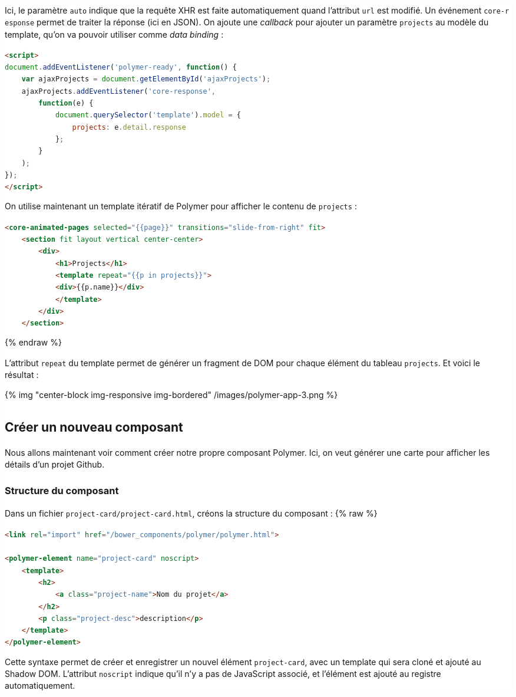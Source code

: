 Ici, le paramètre `auto` indique que la requête XHR est faite automatiquement quand l’attribut `url` est modifié. Un événement `core-response` permet de traiter la réponse (ici en JSON). On ajoute une *callback* pour ajouter un paramètre `projects` au modèle du template, qu’on va pouvoir utiliser comme *data binding* :

```html index.html
<script>
document.addEventListener('polymer-ready', function() {
	var ajaxProjects = document.getElementById('ajaxProjects');
	ajaxProjects.addEventListener('core-response',
		function(e) {
			document.querySelector('template').model = {
				projects: e.detail.response
			};
		}
	);
});
</script>
```

On utilise maintenant un template itératif de Polymer pour afficher le contenu de `projects`&nbsp;:

```html index.html
<core-animated-pages selected="{{page}}" transitions="slide-from-right" fit>
	<section fit layout vertical center-center>
		<div>
			<h1>Projects</h1>
			<template repeat="{{p in projects}}">
			<div>{{p.name}}</div>
			</template>
		</div>
	</section>
```
{% endraw %}

L’attribut `repeat` du template permet de générer un fragment de DOM pour chaque élément du tableau `projects`.
Et voici le résultat&nbsp;:

{% img "center-block img-responsive img-bordered" /images/polymer-app-3.png %}

## Créer un nouveau composant

Nous allons maintenant voir comment créer notre propre composant Polymer. Ici, on veut générer une carte pour afficher les détails d’un projet Github.

### Structure du composant

Dans un fichier `project-card/project-card.html`, créons la structure du composant&nbsp;:
{% raw %}
```html project-card/project-card.html
<link rel="import" href="/bower_components/polymer/polymer.html">

<polymer-element name="project-card" noscript>
	<template>
		<h2>
			<a class="project-name">Nom du projet</a>
		</h2>
		<p class="project-desc">description</p>
	</template>
</polymer-element>
```

Cette syntaxe permet de créer et enregistrer un nouvel élément `project-card`, avec un template qui sera cloné et ajouté au Shadow DOM. L’attribut `noscript` indique qu’il n’y a pas de JavaScript associé, et l’élément est ajouté au registre automatiquement.
